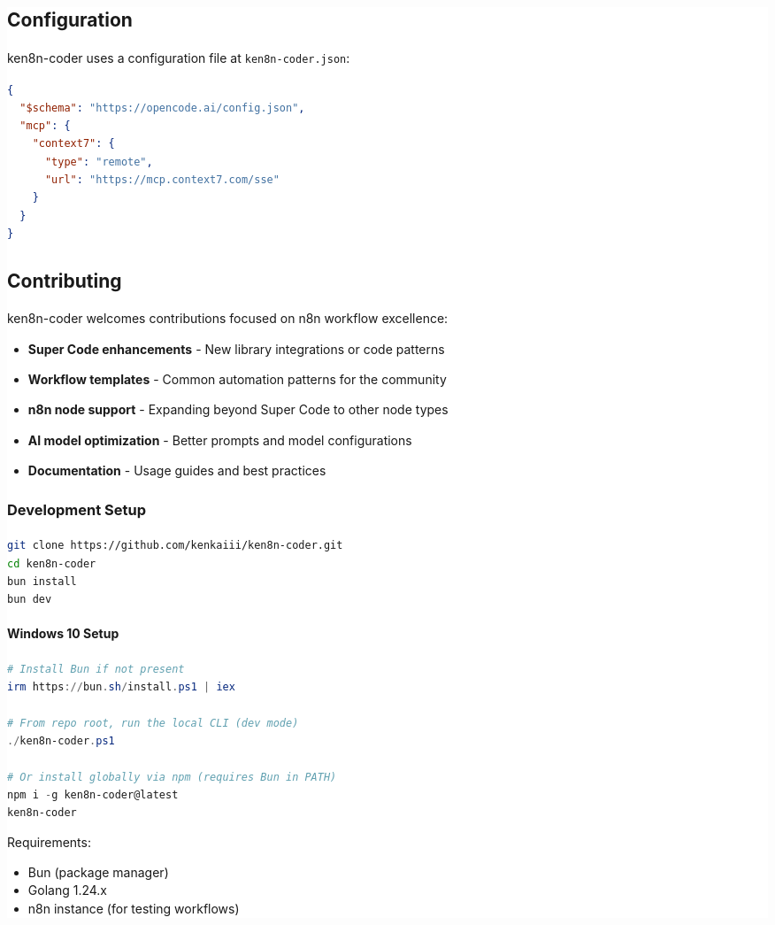 ## Configuration

ken8n-coder uses a configuration file at `ken8n-coder.json`:

```json
{
  "$schema": "https://opencode.ai/config.json",
  "mcp": {
    "context7": {
      "type": "remote",
      "url": "https://mcp.context7.com/sse"
    }
  }
}
```

## Contributing

ken8n-coder welcomes contributions focused on n8n workflow excellence:

- **Super Code enhancements** - New library integrations or code patterns
- **Workflow templates** - Common automation patterns for the community

- **n8n node support** - Expanding beyond Super Code to other node types
- **AI model optimization** - Better prompts and model configurations
- **Documentation** - Usage guides and best practices

### Development Setup

```bash
git clone https://github.com/kenkaiii/ken8n-coder.git
cd ken8n-coder
bun install
bun dev
```

#### Windows 10 Setup

```powershell
# Install Bun if not present
irm https://bun.sh/install.ps1 | iex

# From repo root, run the local CLI (dev mode)
./ken8n-coder.ps1

# Or install globally via npm (requires Bun in PATH)
npm i -g ken8n-coder@latest
ken8n-coder
```

Requirements:

- Bun (package manager)
- Golang 1.24.x
- n8n instance (for testing workflows)
